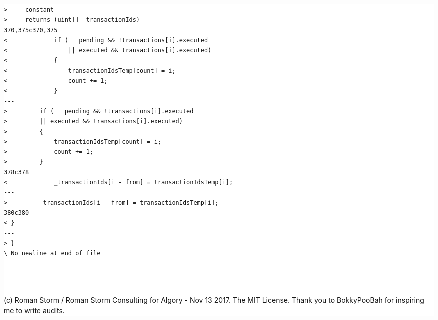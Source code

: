 ```
>     constant
>     returns (uint[] _transactionIds)
370,375c370,375
<             if (   pending && !transactions[i].executed
<                 || executed && transactions[i].executed)
<             {
<                 transactionIdsTemp[count] = i;
<                 count += 1;
<             }
---
>         if (   pending && !transactions[i].executed
>         || executed && transactions[i].executed)
>         {
>             transactionIdsTemp[count] = i;
>             count += 1;
>         }
378c378
<             _transactionIds[i - from] = transactionIdsTemp[i];
---
>         _transactionIds[i - from] = transactionIdsTemp[i];
380c380
< }
---
> }
\ No newline at end of file

```


<br />

<br />

<br />
(c) Roman Storm / Roman Storm Consulting for Algory - Nov 13 2017. The MIT License.
Thank you to BokkyPooBah for inspiring me to write audits.